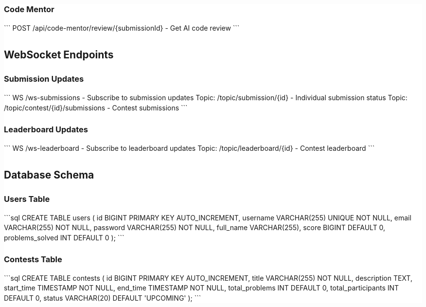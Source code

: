 ### Code Mentor
\`\`\`
POST   /api/code-mentor/review/{submissionId} - Get AI code review
\`\`\`

## WebSocket Endpoints

### Submission Updates
\`\`\`
WS     /ws-submissions            - Subscribe to submission updates
Topic: /topic/submission/{id}     - Individual submission status
Topic: /topic/contest/{id}/submissions - Contest submissions
\`\`\`

### Leaderboard Updates
\`\`\`
WS     /ws-leaderboard            - Subscribe to leaderboard updates
Topic: /topic/leaderboard/{id}    - Contest leaderboard
\`\`\`

## Database Schema

### Users Table
\`\`\`sql
CREATE TABLE users (
  id BIGINT PRIMARY KEY AUTO_INCREMENT,
  username VARCHAR(255) UNIQUE NOT NULL,
  email VARCHAR(255) NOT NULL,
  password VARCHAR(255) NOT NULL,
  full_name VARCHAR(255),
  score BIGINT DEFAULT 0,
  problems_solved INT DEFAULT 0
);
\`\`\`

### Contests Table
\`\`\`sql
CREATE TABLE contests (
  id BIGINT PRIMARY KEY AUTO_INCREMENT,
  title VARCHAR(255) NOT NULL,
  description TEXT,
  start_time TIMESTAMP NOT NULL,
  end_time TIMESTAMP NOT NULL,
  total_problems INT DEFAULT 0,
  total_participants INT DEFAULT 0,
  status VARCHAR(20) DEFAULT 'UPCOMING'
);
\`\`\`
